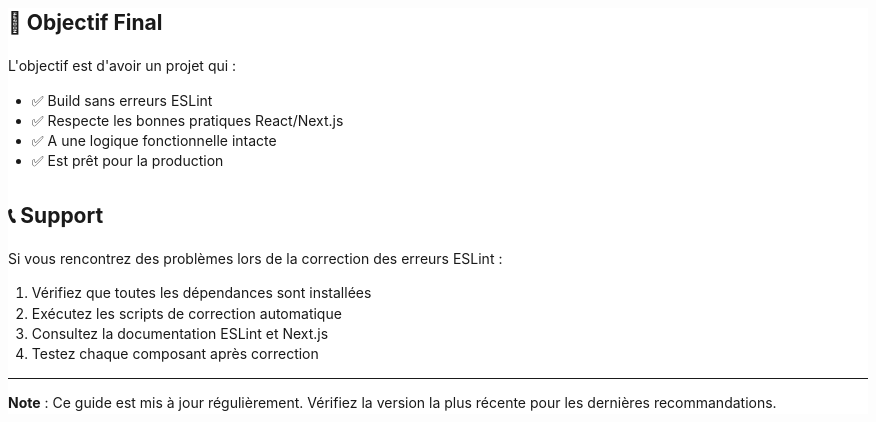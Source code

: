 ## 🎯 Objectif Final

L'objectif est d'avoir un projet qui :
- ✅ Build sans erreurs ESLint
- ✅ Respecte les bonnes pratiques React/Next.js
- ✅ A une logique fonctionnelle intacte
- ✅ Est prêt pour la production

## 📞 Support

Si vous rencontrez des problèmes lors de la correction des erreurs ESLint :

1. Vérifiez que toutes les dépendances sont installées
2. Exécutez les scripts de correction automatique
3. Consultez la documentation ESLint et Next.js
4. Testez chaque composant après correction

---

**Note** : Ce guide est mis à jour régulièrement. Vérifiez la version la plus récente pour les dernières recommandations.

